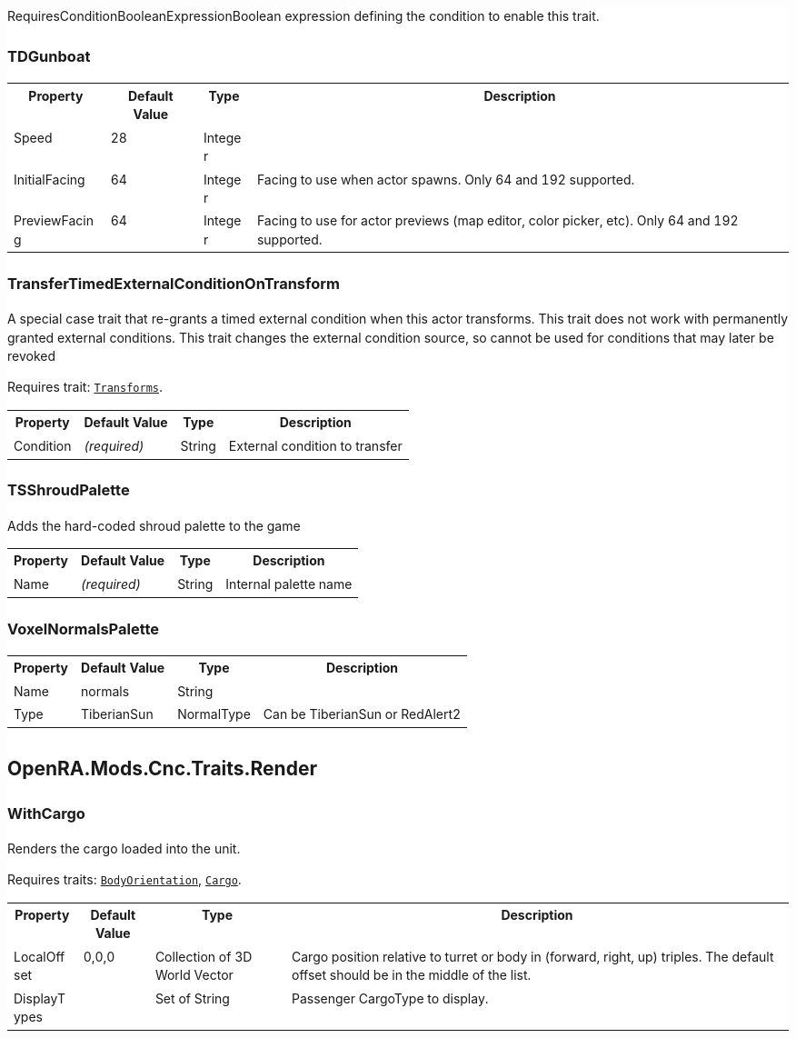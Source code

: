 <tr><td>RequiresCondition</td><td></td><td>BooleanExpression</td><td>Boolean expression defining the condition to enable this trait. </td></tr>
</table>

### TDGunboat
<table>
<tr><th>Property</th><th>Default Value</th><th>Type</th><th>Description</th></tr>
<tr><td>Speed</td><td>28</td><td>Integer</td><td></td></tr>
<tr><td>InitialFacing</td><td>64</td><td>Integer</td><td>Facing to use when actor spawns. Only 64 and 192 supported. </td></tr>
<tr><td>PreviewFacing</td><td>64</td><td>Integer</td><td>Facing to use for actor previews (map editor, color picker, etc). Only 64 and 192 supported. </td></tr>
</table>

### TransferTimedExternalConditionOnTransform
A special case trait that re-grants a timed external condition when this actor transforms.
This trait does not work with permanently granted external conditions.
This trait changes the external condition source, so cannot be used for conditions that may later be revoked

Requires trait: [`Transforms`](#transforms).
<table>
<tr><th>Property</th><th>Default Value</th><th>Type</th><th>Description</th></tr>
<tr><td>Condition</td><td><em>(required)</em></td><td>String</td><td>External condition to transfer </td></tr>
</table>

### TSShroudPalette
Adds the hard-coded shroud palette to the game
<table>
<tr><th>Property</th><th>Default Value</th><th>Type</th><th>Description</th></tr>
<tr><td>Name</td><td><em>(required)</em></td><td>String</td><td>Internal palette name </td></tr>
</table>

### VoxelNormalsPalette
<table>
<tr><th>Property</th><th>Default Value</th><th>Type</th><th>Description</th></tr>
<tr><td>Name</td><td>normals</td><td>String</td><td></td></tr>
<tr><td>Type</td><td>TiberianSun</td><td>NormalType</td><td>Can be TiberianSun or RedAlert2 </td></tr>
</table>

## OpenRA.Mods.Cnc.Traits.Render

### WithCargo
Renders the cargo loaded into the unit.

Requires traits: [`BodyOrientation`](#bodyorientation), [`Cargo`](#cargo).
<table>
<tr><th>Property</th><th>Default Value</th><th>Type</th><th>Description</th></tr>
<tr><td>LocalOffset</td><td>0,0,0</td><td>Collection of 3D World Vector</td><td>Cargo position relative to turret or body in (forward, right, up) triples. The default offset should be in the middle of the list. </td></tr>
<tr><td>DisplayTypes</td><td></td><td>Set of String</td><td>Passenger CargoType to display. </td></tr>
</table>
